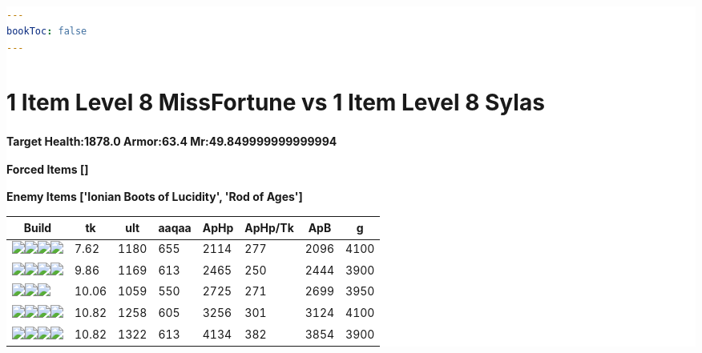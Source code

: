```yaml
---
bookToc: false
---
```


# 1 Item Level 8 MissFortune vs 1 Item Level 8 Sylas

**Target Health:1878.0 Armor:63.4 Mr:49.849999999999994**


**Forced Items []**


**Enemy Items ['Ionian Boots of Lucidity', 'Rod of Ages']**




Build | tk | ult | aaqaa |ApHp | ApHp/Tk | ApB | g
-|-|-|-|-|-|-|-
![](/item/6672.png)![](/item/1001.png)![](/item/1055.png)![](/item/1036.png)|7.62|1180|655|2114|277|2096|4100
![](/item/6609.png)![](/item/1001.png)![](/item/1055.png)![](/item/1036.png)|9.86|1169|613|2465|250|2444|3900
![](/item/3091.png)![](/item/1001.png)![](/item/1055.png)|10.06|1059|550|2725|271|2699|3950
![](/item/6673.png)![](/item/1001.png)![](/item/1055.png)![](/item/1036.png)|10.82|1258|605|3256|301|3124|4100
![](/item/3156.png)![](/item/1001.png)![](/item/1055.png)![](/item/1036.png)|10.82|1322|613|4134|382|3854|3900












































